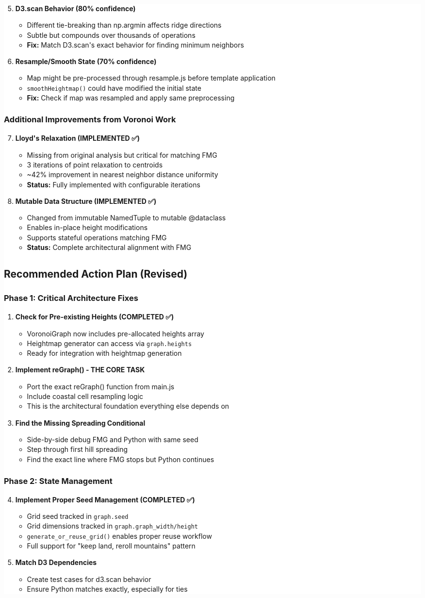 5. **D3.scan Behavior (80% confidence)**
   - Different tie-breaking than np.argmin affects ridge directions
   - Subtle but compounds over thousands of operations
   - **Fix:** Match D3.scan's exact behavior for finding minimum neighbors

6. **Resample/Smooth State (70% confidence)**
   - Map might be pre-processed through resample.js before template application
   - `smoothHeightmap()` could have modified the initial state
   - **Fix:** Check if map was resampled and apply same preprocessing

### Additional Improvements from Voronoi Work

7. **Lloyd's Relaxation (IMPLEMENTED ✅)**
   - Missing from original analysis but critical for matching FMG
   - 3 iterations of point relaxation to centroids
   - ~42% improvement in nearest neighbor distance uniformity
   - **Status:** Fully implemented with configurable iterations

8. **Mutable Data Structure (IMPLEMENTED ✅)**
   - Changed from immutable NamedTuple to mutable @dataclass
   - Enables in-place height modifications
   - Supports stateful operations matching FMG
   - **Status:** Complete architectural alignment with FMG

## Recommended Action Plan (Revised)

### Phase 1: Critical Architecture Fixes
1. **Check for Pre-existing Heights (COMPLETED ✅)**
   - VoronoiGraph now includes pre-allocated heights array
   - Heightmap generator can access via `graph.heights`
   - Ready for integration with heightmap generation

2. **Implement reGraph() - THE CORE TASK**
   - Port the exact reGraph() function from main.js
   - Include coastal cell resampling logic
   - This is the architectural foundation everything else depends on

3. **Find the Missing Spreading Conditional**
   - Side-by-side debug FMG and Python with same seed
   - Step through first hill spreading
   - Find the exact line where FMG stops but Python continues

### Phase 2: State Management
4. **Implement Proper Seed Management (COMPLETED ✅)**
   - Grid seed tracked in `graph.seed`
   - Grid dimensions tracked in `graph.graph_width/height`
   - `generate_or_reuse_grid()` enables proper reuse workflow
   - Full support for "keep land, reroll mountains" pattern

5. **Match D3 Dependencies**
   - Create test cases for d3.scan behavior
   - Ensure Python matches exactly, especially for ties
